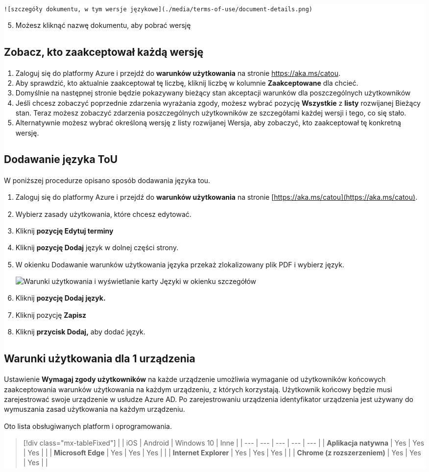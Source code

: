     ![szczegóły dokumentu, w tym wersje językowe](./media/terms-of-use/document-details.png)

5.  Możesz kliknąć nazwę dokumentu, aby pobrać wersję

## <a name="see-who-has-accepted-each-version"></a>Zobacz, kto zaakceptował każdą wersję

1.  Zaloguj się do platformy Azure i przejdź do **warunków użytkowania** na stronie https://aka.ms/catou.
2.  Aby sprawdzić, kto aktualnie zaakceptował tę liczbę, kliknij liczbę w kolumnie **Zaakceptowane** dla chcieć.
3.  Domyślnie na następnej stronie będzie pokazywany bieżący stan akceptacji warunków dla poszczególnych użytkowników
4.  Jeśli chcesz zobaczyć poprzednie zdarzenia wyrażania zgody, możesz wybrać pozycję **Wszystkie** z **listy** rozwijanej Bieżący stan. Teraz możesz zobaczyć zdarzenia poszczególnych użytkowników ze szczegółami każdej wersji i tego, co się stało.
5.  Alternatywnie możesz wybrać określoną wersję  z listy rozwijanej Wersja, aby zobaczyć, kto zaakceptował tę konkretną wersję.


## <a name="add-a-tou-language"></a>Dodawanie języka ToU

W poniższej procedurze opisano sposób dodawania języka tou.

1. Zaloguj się do platformy Azure i przejdź do **warunków użytkowania** na stronie [https://aka.ms/catou](https://aka.ms/catou).
1. Wybierz zasady użytkowania, które chcesz edytować.
1. Kliknij **pozycję Edytuj terminy**
1. Kliknij **pozycję Dodaj** język w dolnej części strony.
1. W okienku Dodawanie warunków użytkowania języka przekaż zlokalizowany plik PDF i wybierz język.

    ![Warunki użytkowania i wyświetlanie karty Języki w okienku szczegółów](./media/terms-of-use/select-language.png)

1. Kliknij **pozycję Dodaj język.**
1. Kliknij pozycję **Zapisz**

1. Kliknij **przycisk Dodaj,** aby dodać język.

## <a name="per-device-terms-of-use"></a>Warunki użytkowania dla 1 urządzenia

Ustawienie **Wymagaj zgody użytkowników** na każde urządzenie umożliwia wymaganie od użytkowników końcowych zaakceptowania warunków użytkowania na każdym urządzeniu, z których korzystają. Użytkownik końcowy będzie musi zarejestrować swoje urządzenie w usłudze Azure AD. Po zarejestrowaniu urządzenia identyfikator urządzenia jest używany do wymuszania zasad użytkowania na każdym urządzeniu.

Oto lista obsługiwanych platform i oprogramowania.

> [!div class="mx-tableFixed"]
> |  | iOS | Android | Windows 10 | Inne |
> | --- | --- | --- | --- | --- |
> | **Aplikacja natywna** | Yes | Yes | Yes |  |
> | **Microsoft Edge** | Yes | Yes | Yes |  |
> | **Internet Explorer** | Yes | Yes | Yes |  |
> | **Chrome (z rozszerzeniem)** | Yes | Yes | Yes |  |
